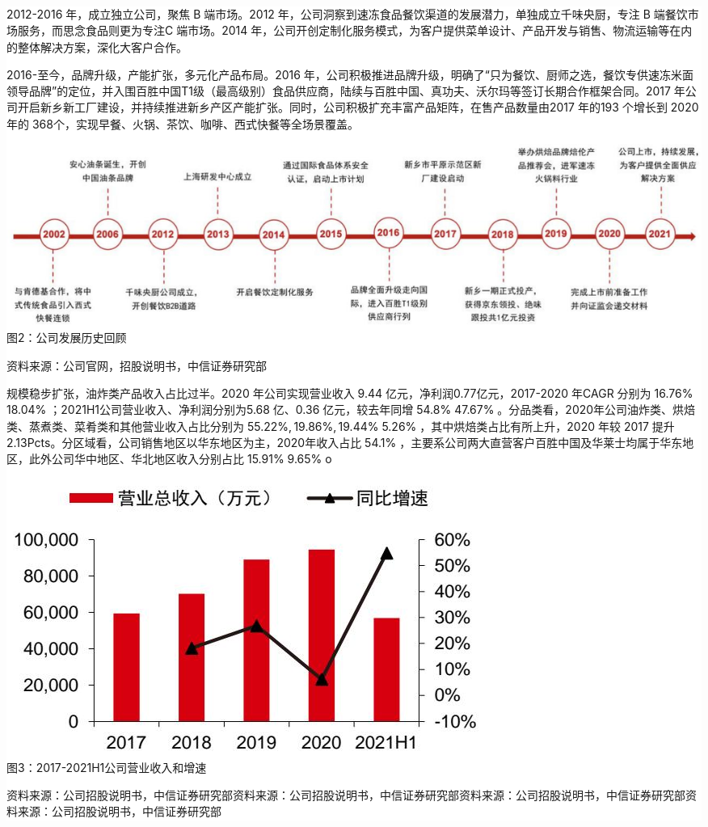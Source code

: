 2012-2016 年，成立独立公司，聚焦 B 端市场。2012 年，公司洞察到速冻食品餐饮渠道的发展潜力，单独成立千味央厨，专注 B 端餐饮市场服务，而思念食品则更为专注C 端市场。2014 年，公司开创定制化服务模式，为客户提供菜单设计、产品开发与销售、物流运输等在内的整体解决方案，深化大客户合作。

2016-至今，品牌升级，产能扩张，多元化产品布局。2016 年，公司积极推进品牌升级，明确了“只为餐饮、厨师之选，餐饮专供速冻米面领导品牌”的定位，并入围百胜中国T1级（最高级别）食品供应商，陆续与百胜中国、真功夫、沃尔玛等签订长期合作框架合同。2017 年公司开启新乡新工厂建设，并持续推进新乡产区产能扩张。同时，公司积极扩充丰富产品矩阵，在售产品数量由2017 年的193 个增长到 2020年的 368个，实现早餐、火锅、茶饮、咖啡、西式快餐等全场景覆盖。

![](images/b2658b439b3192e948ecec5fd49e80664ae03d5eb75fd1957248d7de64720ef3.jpg)  
图2：公司发展历史回顾

资料来源：公司官网，招股说明书，中信证券研究部

规模稳步扩张，油炸类产品收入占比过半。2020 年公司实现营业收入 9.44 亿元，净利润0.77亿元，2017-2020 年CAGR 分别为 $1 6 . 7 6 \%$ $1 8 . 0 4 \%$ ；2021H1公司营业收入、净利润分别为5.68 亿、0.36 亿元，较去年同增 $5 4 . 8 \%$ $4 7 . 6 7 \%$ 。分品类看，2020年公司油炸类、烘焙类、蒸煮类、菜肴类和其他营业收入占比分别为 $5 5 . 2 2 \% , 1 9 . 8 6 \% , 1 9 . 4 4 \%$ $5 . 2 6 \%$ ，其中烘焙类占比有所上升，2020 年较 2017 提升 2.13Pcts。分区域看，公司销售地区以华东地区为主，2020年收入占比 $5 4 . 1 \%$ ，主要系公司两大直营客户百胜中国及华莱士均属于华东地区，此外公司华中地区、华北地区收入分别占比 $1 5 . 9 1 \%$ $9 . 6 5 \%$ o

![](images/e82e5875645ce0a60b89827696cb648b9b6abed972b474084da9a094159a75dd.jpg)  
图3：2017-2021H1公司营业收入和增速

资料来源：公司招股说明书，中信证券研究部资料来源：公司招股说明书，中信证券研究部资料来源：公司招股说明书，中信证券研究部资料来源：公司招股说明书，中信证券研究部
